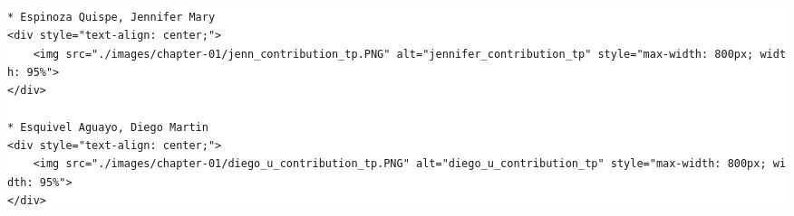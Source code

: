     * Espinoza Quispe, Jennifer Mary
    <div style="text-align: center;">
        <img src="./images/chapter-01/jenn_contribution_tp.PNG" alt="jennifer_contribution_tp" style="max-width: 800px; width: 95%">
    </div>

    * Esquivel Aguayo, Diego Martin
    <div style="text-align: center;">
        <img src="./images/chapter-01/diego_u_contribution_tp.PNG" alt="diego_u_contribution_tp" style="max-width: 800px; width: 95%">
    </div>

